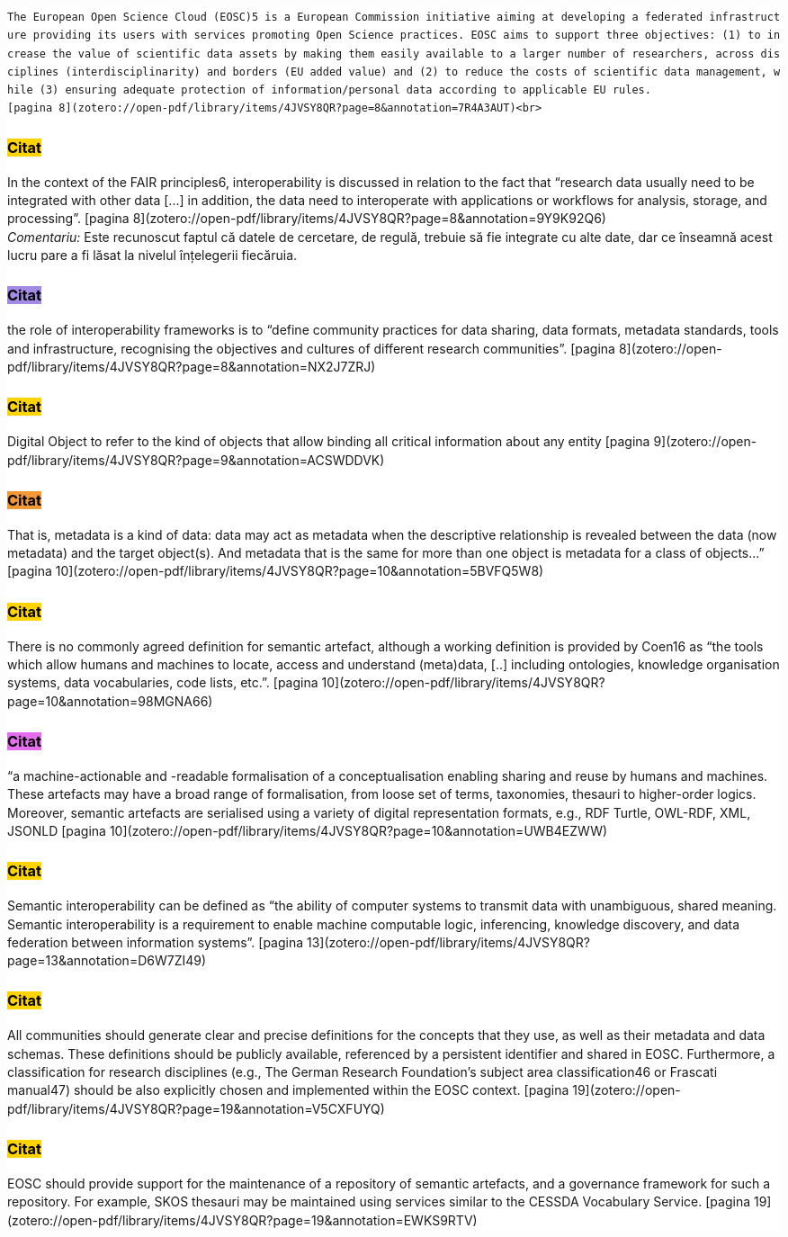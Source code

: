 	The European Open Science Cloud (EOSC)5 is a European Commission initiative aiming at developing a federated infrastructure providing its users with services promoting Open Science practices. EOSC aims to support three objectives: (1) to increase the value of scientific data assets by making them easily available to a larger number of researchers, across disciplines (interdisciplinarity) and borders (EU added value) and (2) to reduce the costs of scientific data management, while (3) ensuring adequate protection of information/personal data according to applicable EU rules.
	[pagina 8](zotero://open-pdf/library/items/4JVSY8QR?page=8&annotation=7R4A3AUT)<br>
<h3><mark style="background-color: #ffd400">Citat</mark></h3>
	In the context of the FAIR principles6, interoperability is discussed in relation to the fact that “research data usually need to be integrated with other data [...] in addition, the data need to interoperate with applications or workflows for analysis, storage, and processing”.
	[pagina 8](zotero://open-pdf/library/items/4JVSY8QR?page=8&annotation=9Y9K92Q6)<br>
<em>Comentariu:</em> 
Este recunoscut faptul că datele de cercetare, de regulă, trebuie să fie integrate cu alte date, dar ce înseamnă acest lucru pare a fi lăsat la nivelul înțelegerii fiecăruia.<br>
<h3><mark style="background-color: #a28ae5">Citat</mark></h3>
	the role of interoperability frameworks is to “define community practices for data sharing, data formats, metadata standards, tools and infrastructure, recognising the objectives and cultures of different research communities”.
	[pagina 8](zotero://open-pdf/library/items/4JVSY8QR?page=8&annotation=NX2J7ZRJ)<br>
<h3><mark style="background-color: #ffd400">Citat</mark></h3>
	Digital Object to refer to the kind of objects that allow binding all critical information about any entity
	[pagina 9](zotero://open-pdf/library/items/4JVSY8QR?page=9&annotation=ACSWDDVK)<br>
<h3><mark style="background-color: #f19837">Citat</mark></h3>
	That is, metadata is a kind of data: data may act as metadata when the descriptive relationship is revealed between the data (now metadata) and the target object(s). And metadata that is the same for more than one object is metadata for a class of objects...”
	[pagina 10](zotero://open-pdf/library/items/4JVSY8QR?page=10&annotation=5BVFQ5W8)<br>
<h3><mark style="background-color: #ffd400">Citat</mark></h3>
	There is no commonly agreed definition for semantic artefact, although a working definition is provided by Coen16 as “the tools which allow humans and machines to locate, access and understand (meta)data, [..] including ontologies, knowledge organisation systems, data vocabularies, code lists, etc.”.
	[pagina 10](zotero://open-pdf/library/items/4JVSY8QR?page=10&annotation=98MGNA66)<br>
<h3><mark style="background-color: #e56eee">Citat</mark></h3>
	“a machine-actionable and -readable formalisation of a conceptualisation enabling sharing and reuse by humans and machines. These artefacts may have a broad range of formalisation, from loose set of terms, taxonomies, thesauri to higher-order logics. Moreover, semantic artefacts are serialised using a variety of digital representation formats, e.g., RDF Turtle, OWL-RDF, XML, JSONLD
	[pagina 10](zotero://open-pdf/library/items/4JVSY8QR?page=10&annotation=UWB4EZWW)<br>
<h3><mark style="background-color: #ffd400">Citat</mark></h3>
	Semantic interoperability can be defined as “the ability of computer systems to transmit data with unambiguous, shared meaning. Semantic interoperability is a requirement to enable machine computable logic, inferencing, knowledge discovery, and data federation between information systems”.
	[pagina 13](zotero://open-pdf/library/items/4JVSY8QR?page=13&annotation=D6W7ZI49)<br>
<h3><mark style="background-color: #ffd400">Citat</mark></h3>
	All communities should generate clear and precise definitions for the concepts that they use, as well as their metadata and data schemas. These definitions should be publicly available, referenced by a persistent identifier and shared in EOSC. Furthermore, a classification for research disciplines (e.g., The German Research Foundation’s subject area classification46 or Frascati manual47) should be also explicitly chosen and implemented within the EOSC context.
	[pagina 19](zotero://open-pdf/library/items/4JVSY8QR?page=19&annotation=V5CXFUYQ)<br>
<h3><mark style="background-color: #ffd400">Citat</mark></h3>
	EOSC should provide support for the maintenance of a repository of semantic artefacts, and a governance framework for such a repository. For example, SKOS thesauri may be maintained using services similar to the CESSDA Vocabulary Service.
	[pagina 19](zotero://open-pdf/library/items/4JVSY8QR?page=19&annotation=EWKS9RTV)<br>